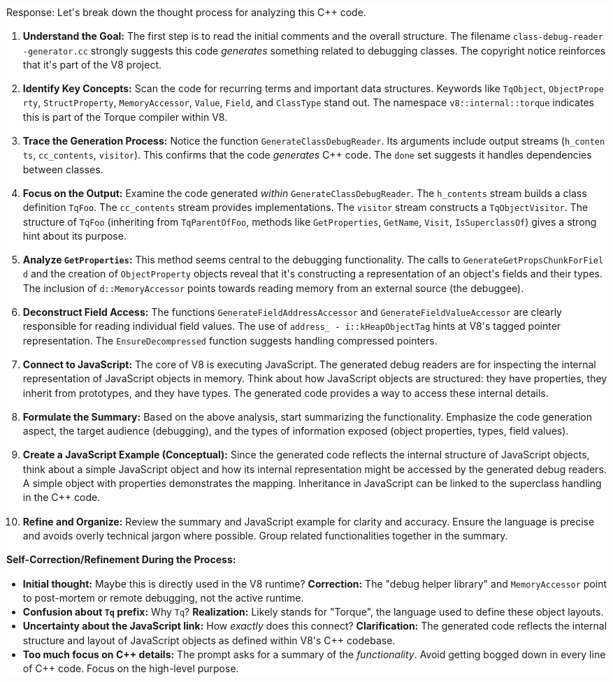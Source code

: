 Response: Let's break down the thought process for analyzing this C++ code.

1. **Understand the Goal:** The first step is to read the initial comments and the overall structure. The filename `class-debug-reader-generator.cc` strongly suggests this code *generates* something related to debugging classes. The copyright notice reinforces that it's part of the V8 project.

2. **Identify Key Concepts:** Scan the code for recurring terms and important data structures. Keywords like `TqObject`, `ObjectProperty`, `StructProperty`, `MemoryAccessor`, `Value`, `Field`, and `ClassType` stand out. The namespace `v8::internal::torque` indicates this is part of the Torque compiler within V8.

3. **Trace the Generation Process:**  Notice the function `GenerateClassDebugReader`. Its arguments include output streams (`h_contents`, `cc_contents`, `visitor`). This confirms that the code *generates* C++ code. The `done` set suggests it handles dependencies between classes.

4. **Focus on the Output:**  Examine the code generated *within* `GenerateClassDebugReader`. The `h_contents` stream builds a class definition `TqFoo`. The `cc_contents` stream provides implementations. The `visitor` stream constructs a `TqObjectVisitor`. The structure of `TqFoo` (inheriting from `TqParentOfFoo`, methods like `GetProperties`, `GetName`, `Visit`, `IsSuperclassOf`) gives a strong hint about its purpose.

5. **Analyze `GetProperties`:** This method seems central to the debugging functionality. The calls to `GenerateGetPropsChunkForField` and the creation of `ObjectProperty` objects reveal that it's constructing a representation of an object's fields and their types. The inclusion of `d::MemoryAccessor` points towards reading memory from an external source (the debuggee).

6. **Deconstruct Field Access:**  The functions `GenerateFieldAddressAccessor` and `GenerateFieldValueAccessor` are clearly responsible for reading individual field values. The use of `address_ - i::kHeapObjectTag` hints at V8's tagged pointer representation. The `EnsureDecompressed` function suggests handling compressed pointers.

7. **Connect to JavaScript:** The core of V8 is executing JavaScript. The generated debug readers are for inspecting the internal representation of JavaScript objects in memory. Think about how JavaScript objects are structured: they have properties, they inherit from prototypes, and they have types. The generated code provides a way to access these internal details.

8. **Formulate the Summary:** Based on the above analysis, start summarizing the functionality. Emphasize the code generation aspect, the target audience (debugging), and the types of information exposed (object properties, types, field values).

9. **Create a JavaScript Example (Conceptual):**  Since the generated code reflects the internal structure of JavaScript objects, think about a simple JavaScript object and how its internal representation might be accessed by the generated debug readers. A simple object with properties demonstrates the mapping. Inheritance in JavaScript can be linked to the superclass handling in the C++ code.

10. **Refine and Organize:**  Review the summary and JavaScript example for clarity and accuracy. Ensure the language is precise and avoids overly technical jargon where possible. Group related functionalities together in the summary.

**Self-Correction/Refinement During the Process:**

* **Initial thought:**  Maybe this is directly used in the V8 runtime?  **Correction:** The "debug helper library" and `MemoryAccessor` point to post-mortem or remote debugging, not the active runtime.
* **Confusion about `Tq` prefix:** Why `Tq`?  **Realization:**  Likely stands for "Torque", the language used to define these object layouts.
* **Uncertainty about the JavaScript link:** How *exactly* does this connect? **Clarification:** The generated code reflects the internal structure and layout of JavaScript objects as defined within V8's C++ codebase.
* **Too much focus on C++ details:**  The prompt asks for a summary of the *functionality*. Avoid getting bogged down in every line of C++ code. Focus on the high-level purpose.
